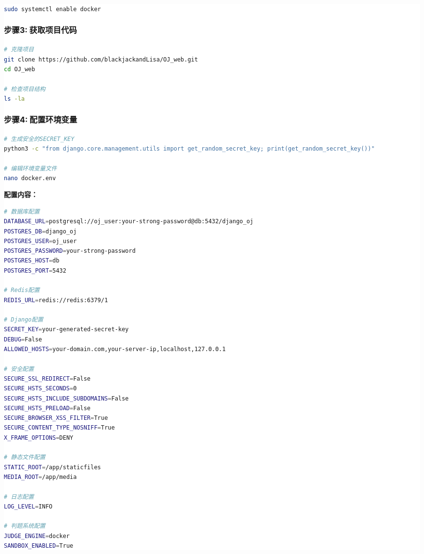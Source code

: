 ```bash
sudo systemctl enable docker
```

### **步骤3: 获取项目代码**

```bash
# 克隆项目
git clone https://github.com/blackjackandLisa/OJ_web.git
cd OJ_web

# 检查项目结构
ls -la
```

### **步骤4: 配置环境变量**

```bash
# 生成安全的SECRET_KEY
python3 -c "from django.core.management.utils import get_random_secret_key; print(get_random_secret_key())"

# 编辑环境变量文件
nano docker.env
```

**配置内容：**
```bash
# 数据库配置
DATABASE_URL=postgresql://oj_user:your-strong-password@db:5432/django_oj
POSTGRES_DB=django_oj
POSTGRES_USER=oj_user
POSTGRES_PASSWORD=your-strong-password
POSTGRES_HOST=db
POSTGRES_PORT=5432

# Redis配置
REDIS_URL=redis://redis:6379/1

# Django配置
SECRET_KEY=your-generated-secret-key
DEBUG=False
ALLOWED_HOSTS=your-domain.com,your-server-ip,localhost,127.0.0.1

# 安全配置
SECURE_SSL_REDIRECT=False
SECURE_HSTS_SECONDS=0
SECURE_HSTS_INCLUDE_SUBDOMAINS=False
SECURE_HSTS_PRELOAD=False
SECURE_BROWSER_XSS_FILTER=True
SECURE_CONTENT_TYPE_NOSNIFF=True
X_FRAME_OPTIONS=DENY

# 静态文件配置
STATIC_ROOT=/app/staticfiles
MEDIA_ROOT=/app/media

# 日志配置
LOG_LEVEL=INFO

# 判题系统配置
JUDGE_ENGINE=docker
SANDBOX_ENABLED=True
```
